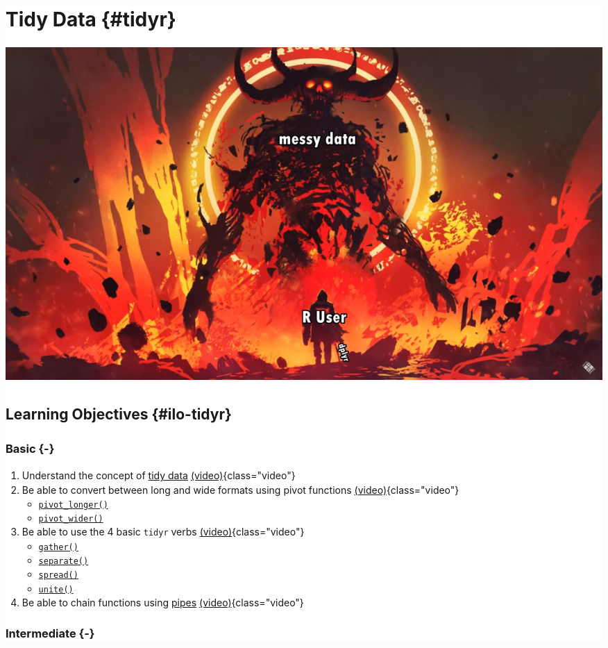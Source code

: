 # Tidy Data {#tidyr}

<div class="right meme"><img src="images/memes/messy_data.jpg" 
     alt="A giant demon emerging from fire labelled 'messy data'; in front is a tiny human labelled 'R User'" /></div>

## Learning Objectives {#ilo-tidyr}

### Basic {-}

1. Understand the concept of [tidy data](#tidy-data) [(video)](https://youtu.be/EsSN4OdsNpc){class="video"}
2. Be able to convert between long and wide formats using pivot functions [(video)](https://youtu.be/4dvLmjhwN8I){class="video"}
    + [`pivot_longer()`](#pivot_longer)
    + [`pivot_wider()`](#pivot_wider)
3. Be able to use the 4 basic `tidyr` verbs [(video)](https://youtu.be/oUWjb0JC8zM){class="video"}
    + [`gather()`](#gather)
    + [`separate()`](#separate)
    + [`spread()`](#spread)
    + [`unite()`](#unite)
4. Be able to chain functions using [pipes](#pipes) [(video)](https://youtu.be/itfrlLaN4SE){class="video"}

### Intermediate {-}
